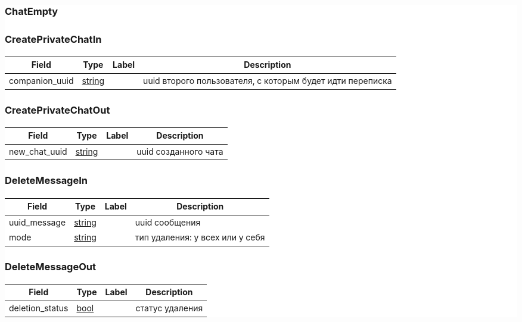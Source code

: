 ### ChatEmpty







<a name="-CreatePrivateChatIn"></a>

### CreatePrivateChatIn



| Field | Type | Label | Description |
| ----- | ---- | ----- | ----------- |
| companion_uuid | [string](#string) |  | uuid второго пользователя, с которым будет идти переписка |






<a name="-CreatePrivateChatOut"></a>

### CreatePrivateChatOut



| Field | Type | Label | Description |
| ----- | ---- | ----- | ----------- |
| new_chat_uuid | [string](#string) |  | uuid созданного чата |






<a name="-DeleteMessageIn"></a>

### DeleteMessageIn



| Field | Type | Label | Description |
| ----- | ---- | ----- | ----------- |
| uuid_message | [string](#string) |  | uuid сообщения |
| mode | [string](#string) |  | тип удаления: у всех или у себя |






<a name="-DeleteMessageOut"></a>

### DeleteMessageOut



| Field | Type | Label | Description |
| ----- | ---- | ----- | ----------- |
| deletion_status | [bool](#bool) |  | статус удаления |
